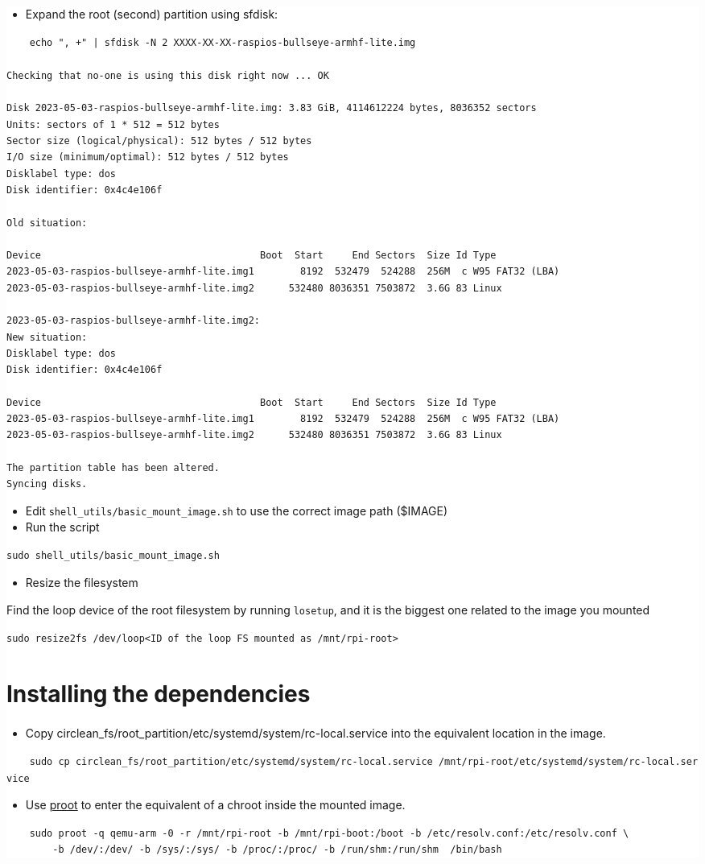 * Expand the root (second) partition using sfdisk:
```	
	echo ", +" | sfdisk -N 2 XXXX-XX-XX-raspios-bullseye-armhf-lite.img 

Checking that no-one is using this disk right now ... OK

Disk 2023-05-03-raspios-bullseye-armhf-lite.img: 3.83 GiB, 4114612224 bytes, 8036352 sectors
Units: sectors of 1 * 512 = 512 bytes
Sector size (logical/physical): 512 bytes / 512 bytes
I/O size (minimum/optimal): 512 bytes / 512 bytes
Disklabel type: dos
Disk identifier: 0x4c4e106f

Old situation:

Device                                      Boot  Start     End Sectors  Size Id Type
2023-05-03-raspios-bullseye-armhf-lite.img1        8192  532479  524288  256M  c W95 FAT32 (LBA)
2023-05-03-raspios-bullseye-armhf-lite.img2      532480 8036351 7503872  3.6G 83 Linux

2023-05-03-raspios-bullseye-armhf-lite.img2: 
New situation:
Disklabel type: dos
Disk identifier: 0x4c4e106f

Device                                      Boot  Start     End Sectors  Size Id Type
2023-05-03-raspios-bullseye-armhf-lite.img1        8192  532479  524288  256M  c W95 FAT32 (LBA)
2023-05-03-raspios-bullseye-armhf-lite.img2      532480 8036351 7503872  3.6G 83 Linux

The partition table has been altered.
Syncing disks.

```

* Edit `shell_utils/basic_mount_image.sh` to use the correct image path ($IMAGE)
* Run the script
```
sudo shell_utils/basic_mount_image.sh
```

* Resize the filesystem

Find the loop device of the root filesystem by running `losetup`, and it is the biggest one related to the image you mounted

```
sudo resize2fs /dev/loop<ID of the loop FS mounted as /mnt/rpi-root>
```


Installing the dependencies
===========================

* Copy circlean_fs/root_partition/etc/systemd/system/rc-local.service into the equivalent location in the image.
```
    sudo cp circlean_fs/root_partition/etc/systemd/system/rc-local.service /mnt/rpi-root/etc/systemd/system/rc-local.service
```
* Use [proot](https://proot-me.github.io/) to enter the equivalent of a chroot inside the mounted image.
```
    sudo proot -q qemu-arm -0 -r /mnt/rpi-root -b /mnt/rpi-boot:/boot -b /etc/resolv.conf:/etc/resolv.conf \
		-b /dev/:/dev/ -b /sys/:/sys/ -b /proc/:/proc/ -b /run/shm:/run/shm  /bin/bash
```
